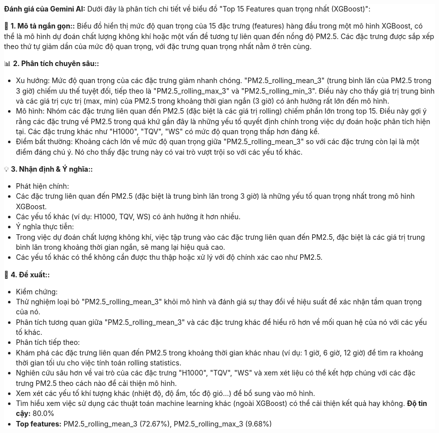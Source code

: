 **Đánh giá của Gemini AI:**
Dưới đây là phân tích chi tiết về biểu đồ "Top 15 Features quan trọng nhất (XGBoost)":

🧩 **1. Mô tả ngắn gọn::**
Biểu đồ hiển thị mức độ quan trọng của 15 đặc trưng (features) hàng đầu trong một mô hình XGBoost, có thể là mô hình dự đoán chất lượng không khí hoặc một vấn đề tương tự liên quan đến nồng độ PM2.5. Các đặc trưng được sắp xếp theo thứ tự giảm dần của mức độ quan trọng, với đặc trưng quan trọng nhất nằm ở trên cùng.

📊 **2. Phân tích chuyên sâu::**
- Xu hướng: Mức độ quan trọng của các đặc trưng giảm nhanh chóng. "PM2.5_rolling_mean_3" (trung bình lăn của PM2.5 trong 3 giờ) chiếm ưu thế tuyệt đối, tiếp theo là "PM2.5_rolling_max_3" và "PM2.5_rolling_min_3". Điều này cho thấy giá trị trung bình và các giá trị cực trị (max, min) của PM2.5 trong khoảng thời gian ngắn (3 giờ) có ảnh hưởng rất lớn đến mô hình.
- Mô hình: Nhóm các đặc trưng liên quan đến PM2.5 (đặc biệt là các giá trị rolling) chiếm phần lớn trong top 15. Điều này gợi ý rằng các đặc trưng về PM2.5 trong quá khứ gần đây là những yếu tố quyết định chính trong việc dự đoán hoặc phân tích hiện tại. Các đặc trưng khác như "H1000", "TQV", "WS" có mức độ quan trọng thấp hơn đáng kể.
- Điểm bất thường: Khoảng cách lớn về mức độ quan trọng giữa "PM2.5_rolling_mean_3" so với các đặc trưng còn lại là một điểm đáng chú ý. Nó cho thấy đặc trưng này có vai trò vượt trội so với các yếu tố khác.

💡 **3. Nhận định & Ý nghĩa::**
- Phát hiện chính:
- Các đặc trưng liên quan đến PM2.5 (đặc biệt là trung bình lăn trong 3 giờ) là những yếu tố quan trọng nhất trong mô hình XGBoost.
- Các yếu tố khác (ví dụ: H1000, TQV, WS) có ảnh hưởng ít hơn nhiều.
- Ý nghĩa thực tiễn:
- Trong việc dự đoán chất lượng không khí, việc tập trung vào các đặc trưng liên quan đến PM2.5, đặc biệt là các giá trị trung bình lăn trong khoảng thời gian ngắn, sẽ mang lại hiệu quả cao.
- Các yếu tố khác có thể không cần được thu thập hoặc xử lý với độ chính xác cao như PM2.5.

🚀 **4. Đề xuất::**
- Kiểm chứng:
- Thử nghiệm loại bỏ "PM2.5_rolling_mean_3" khỏi mô hình và đánh giá sự thay đổi về hiệu suất để xác nhận tầm quan trọng của nó.
- Phân tích tương quan giữa "PM2.5_rolling_mean_3" và các đặc trưng khác để hiểu rõ hơn về mối quan hệ của nó với các yếu tố khác.
- Phân tích tiếp theo:
- Khám phá các đặc trưng liên quan đến PM2.5 trong khoảng thời gian khác nhau (ví dụ: 1 giờ, 6 giờ, 12 giờ) để tìm ra khoảng thời gian tối ưu cho việc tính toán rolling statistics.
- Nghiên cứu sâu hơn về vai trò của các đặc trưng "H1000", "TQV", "WS" và xem xét liệu có thể kết hợp chúng với các đặc trưng PM2.5 theo cách nào để cải thiện mô hình.
- Xem xét các yếu tố khí tượng khác (nhiệt độ, độ ẩm, tốc độ gió...) để bổ sung vào mô hình.
- Tìm hiểu xem việc sử dụng các thuật toán machine learning khác (ngoài XGBoost) có thể cải thiện kết quả hay không.
**Độ tin cậy:** 80.0%
- **Top features:** PM2.5_rolling_mean_3 (72.67%), PM2.5_rolling_max_3 (9.68%)
